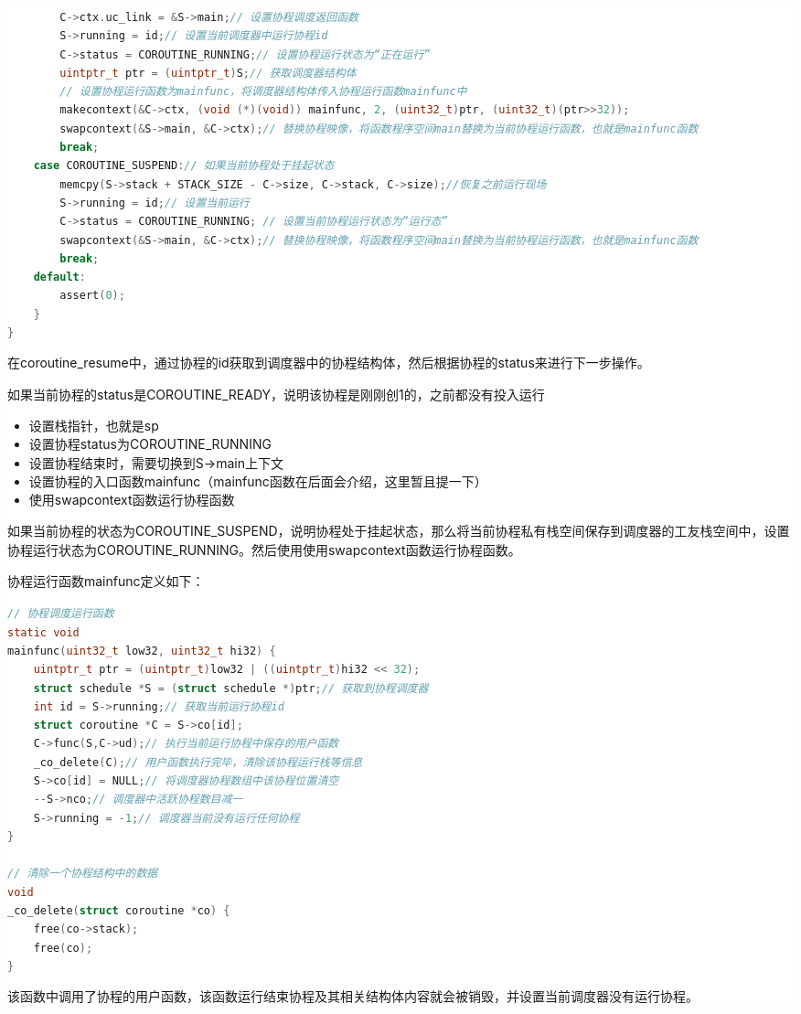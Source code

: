 ```c
		C->ctx.uc_link = &S->main;// 设置协程调度返回函数
		S->running = id;// 设置当前调度器中运行协程id
		C->status = COROUTINE_RUNNING;// 设置协程运行状态为“正在运行”
		uintptr_t ptr = (uintptr_t)S;// 获取调度器结构体
		// 设置协程运行函数为mainfunc，将调度器结构体传入协程运行函数mainfunc中
		makecontext(&C->ctx, (void (*)(void)) mainfunc, 2, (uint32_t)ptr, (uint32_t)(ptr>>32));
		swapcontext(&S->main, &C->ctx);// 替换协程映像，将函数程序空间main替换为当前协程运行函数，也就是mainfunc函数
		break;
	case COROUTINE_SUSPEND:// 如果当前协程处于挂起状态
		memcpy(S->stack + STACK_SIZE - C->size, C->stack, C->size);//恢复之前运行现场
		S->running = id;// 设置当前运行
		C->status = COROUTINE_RUNNING; // 设置当前协程运行状态为“运行态”
		swapcontext(&S->main, &C->ctx);// 替换协程映像，将函数程序空间main替换为当前协程运行函数，也就是mainfunc函数
		break;
	default:
		assert(0);
	}
}
```

在coroutine_resume中，通过协程的id获取到调度器中的协程结构体，然后根据协程的status来进行下一步操作。

如果当前协程的status是COROUTINE_READY，说明该协程是刚刚创1的，之前都没有投入运行

* 设置栈指针，也就是sp
* 设置协程status为COROUTINE_RUNNING
* 设置协程结束时，需要切换到S->main上下文
* 设置协程的入口函数mainfunc（mainfunc函数在后面会介绍，这里暂且提一下）
* 使用swapcontext函数运行协程函数

如果当前协程的状态为COROUTINE_SUSPEND，说明协程处于挂起状态，那么将当前协程私有栈空间保存到调度器的工友栈空间中，设置协程运行状态为COROUTINE_RUNNING。然后使用使用swapcontext函数运行协程函数。

协程运行函数mainfunc定义如下：

```c
// 协程调度运行函数
static void
mainfunc(uint32_t low32, uint32_t hi32) {
	uintptr_t ptr = (uintptr_t)low32 | ((uintptr_t)hi32 << 32);
	struct schedule *S = (struct schedule *)ptr;// 获取到协程调度器
	int id = S->running;// 获取当前运行协程id
	struct coroutine *C = S->co[id];
	C->func(S,C->ud);// 执行当前运行协程中保存的用户函数
	_co_delete(C);// 用户函数执行完毕，清除该协程运行栈等信息
	S->co[id] = NULL;// 将调度器协程数组中该协程位置清空
	--S->nco;// 调度器中活跃协程数目减一
	S->running = -1;// 调度器当前没有运行任何协程
}

// 清除一个协程结构中的数据
void
_co_delete(struct coroutine *co) {
	free(co->stack);
	free(co);
}
```
该函数中调用了协程的用户函数，该函数运行结束协程及其相关结构体内容就会被销毁，并设置当前调度器没有运行协程。
